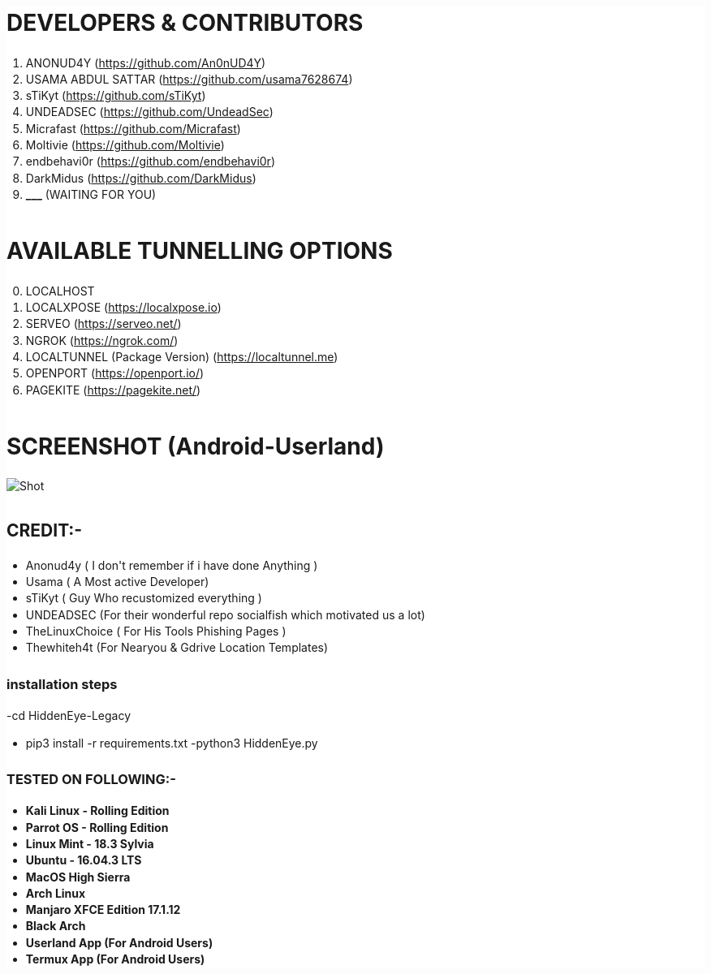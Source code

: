 # DEVELOPERS & CONTRIBUTORS

1. ANONUD4Y (https://github.com/An0nUD4Y)
2. USAMA ABDUL SATTAR (https://github.com/usama7628674)
3. sTiKyt (https://github.com/sTiKyt)
4. UNDEADSEC (https://github.com/UndeadSec)
5. Micrafast (https://github.com/Micrafast)
6. Moltivie (https://github.com/Moltivie)
7. endbehavi0r (https://github.com/endbehavi0r)
8. DarkMidus (https://github.com/DarkMidus)
9. ****\_\_\_**** (WAITING FOR YOU)

# AVAILABLE TUNNELLING OPTIONS

0. LOCALHOST
1. LOCALXPOSE (https://localxpose.io)
2. SERVEO (https://serveo.net/)
3. NGROK (https://ngrok.com/)
4. LOCALTUNNEL (Package Version) (https://localtunnel.me)
5. OPENPORT (https://openport.io/)
6. PAGEKITE (https://pagekite.net/)

# SCREENSHOT (Android-Userland)

![Shot](https://github.com/DarkSecDevelopers/HiddenEye/blob/master/Screenshot.png)

## CREDIT:-

- Anonud4y ( I don't remember if i have done Anything )
- Usama ( A Most active Developer)
- sTiKyt ( Guy Who recustomized everything )
- UNDEADSEC (For their wonderful repo socialfish which motivated us a lot)
- TheLinuxChoice ( For His Tools Phishing Pages )
- Thewhiteh4t (For Nearyou & Gdrive Location Templates)


### installation steps  ### 

          
-cd  HiddenEye-Legacy
- pip3 install -r requirements.txt
-python3 HiddenEye.py


 
### TESTED ON FOLLOWING:-

- **Kali Linux - Rolling Edition**
- **Parrot OS - Rolling Edition**
- **Linux Mint - 18.3 Sylvia**
- **Ubuntu - 16.04.3 LTS**
- **MacOS High Sierra**
- **Arch Linux**
- **Manjaro XFCE Edition 17.1.12**
- **Black Arch**
- **Userland App (For Android Users)**
- **Termux App (For Android Users)**
